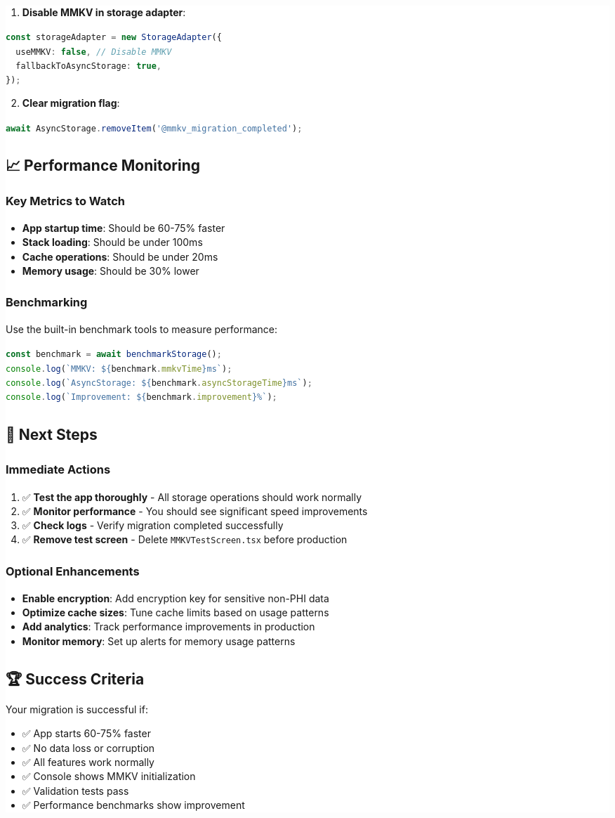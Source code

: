 1. **Disable MMKV in storage adapter**:
```typescript
const storageAdapter = new StorageAdapter({
  useMMKV: false, // Disable MMKV
  fallbackToAsyncStorage: true,
});
```

2. **Clear migration flag**:
```typescript
await AsyncStorage.removeItem('@mmkv_migration_completed');
```

## 📈 Performance Monitoring

### **Key Metrics to Watch**
- **App startup time**: Should be 60-75% faster
- **Stack loading**: Should be under 100ms
- **Cache operations**: Should be under 20ms
- **Memory usage**: Should be 30% lower

### **Benchmarking**
Use the built-in benchmark tools to measure performance:
```typescript
const benchmark = await benchmarkStorage();
console.log(`MMKV: ${benchmark.mmkvTime}ms`);
console.log(`AsyncStorage: ${benchmark.asyncStorageTime}ms`);
console.log(`Improvement: ${benchmark.improvement}%`);
```

## 🎯 Next Steps

### **Immediate Actions**
1. ✅ **Test the app thoroughly** - All storage operations should work normally
2. ✅ **Monitor performance** - You should see significant speed improvements
3. ✅ **Check logs** - Verify migration completed successfully
4. ✅ **Remove test screen** - Delete `MMKVTestScreen.tsx` before production

### **Optional Enhancements**
- **Enable encryption**: Add encryption key for sensitive non-PHI data
- **Optimize cache sizes**: Tune cache limits based on usage patterns
- **Add analytics**: Track performance improvements in production
- **Monitor memory**: Set up alerts for memory usage patterns

## 🏆 Success Criteria

Your migration is successful if:
- ✅ App starts 60-75% faster
- ✅ No data loss or corruption
- ✅ All features work normally
- ✅ Console shows MMKV initialization
- ✅ Validation tests pass
- ✅ Performance benchmarks show improvement
